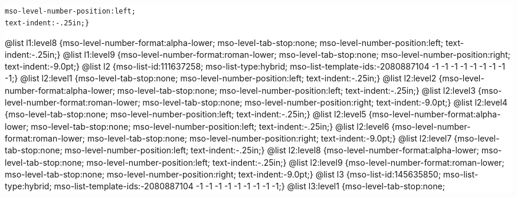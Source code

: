 	mso-level-number-position:left;
	text-indent:-.25in;}
@list l1:level8
	{mso-level-number-format:alpha-lower;
	mso-level-tab-stop:none;
	mso-level-number-position:left;
	text-indent:-.25in;}
@list l1:level9
	{mso-level-number-format:roman-lower;
	mso-level-tab-stop:none;
	mso-level-number-position:right;
	text-indent:-9.0pt;}
@list l2
	{mso-list-id:111637258;
	mso-list-type:hybrid;
	mso-list-template-ids:-2080887104 -1 -1 -1 -1 -1 -1 -1 -1 -1;}
@list l2:level1
	{mso-level-tab-stop:none;
	mso-level-number-position:left;
	text-indent:-.25in;}
@list l2:level2
	{mso-level-number-format:alpha-lower;
	mso-level-tab-stop:none;
	mso-level-number-position:left;
	text-indent:-.25in;}
@list l2:level3
	{mso-level-number-format:roman-lower;
	mso-level-tab-stop:none;
	mso-level-number-position:right;
	text-indent:-9.0pt;}
@list l2:level4
	{mso-level-tab-stop:none;
	mso-level-number-position:left;
	text-indent:-.25in;}
@list l2:level5
	{mso-level-number-format:alpha-lower;
	mso-level-tab-stop:none;
	mso-level-number-position:left;
	text-indent:-.25in;}
@list l2:level6
	{mso-level-number-format:roman-lower;
	mso-level-tab-stop:none;
	mso-level-number-position:right;
	text-indent:-9.0pt;}
@list l2:level7
	{mso-level-tab-stop:none;
	mso-level-number-position:left;
	text-indent:-.25in;}
@list l2:level8
	{mso-level-number-format:alpha-lower;
	mso-level-tab-stop:none;
	mso-level-number-position:left;
	text-indent:-.25in;}
@list l2:level9
	{mso-level-number-format:roman-lower;
	mso-level-tab-stop:none;
	mso-level-number-position:right;
	text-indent:-9.0pt;}
@list l3
	{mso-list-id:145635850;
	mso-list-type:hybrid;
	mso-list-template-ids:-2080887104 -1 -1 -1 -1 -1 -1 -1 -1 -1;}
@list l3:level1
	{mso-level-tab-stop:none;